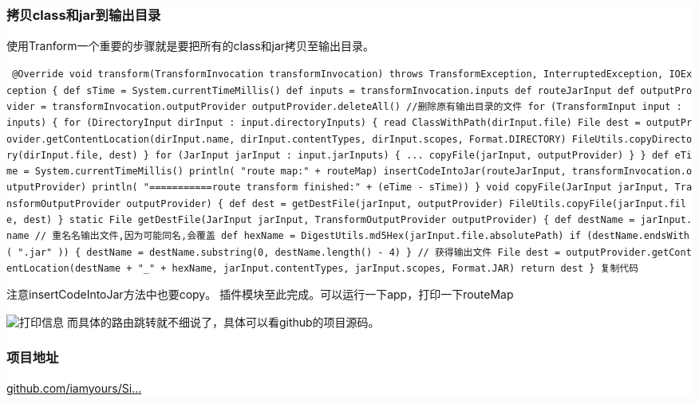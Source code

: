 ### 拷贝class和jar到输出目录 ###

使用Tranform一个重要的步骤就是要把所有的class和jar拷贝至输出目录。

` @Override void transform(TransformInvocation transformInvocation) throws TransformException, InterruptedException, IOException { def sTime = System.currentTimeMillis() def inputs = transformInvocation.inputs def routeJarInput def outputProvider = transformInvocation.outputProvider outputProvider.deleteAll() //删除原有输出目录的文件 for (TransformInput input : inputs) { for (DirectoryInput dirInput : input.directoryInputs) { read ClassWithPath(dirInput.file) File dest = outputProvider.getContentLocation(dirInput.name, dirInput.contentTypes, dirInput.scopes, Format.DIRECTORY) FileUtils.copyDirectory(dirInput.file, dest) } for (JarInput jarInput : input.jarInputs) { ... copyFile(jarInput, outputProvider) } } def eTime = System.currentTimeMillis() println( "route map:" + routeMap) insertCodeIntoJar(routeJarInput, transformInvocation.outputProvider) println( "===========route transform finished:" + (eTime - sTime)) } void copyFile(JarInput jarInput, TransformOutputProvider outputProvider) { def dest = getDestFile(jarInput, outputProvider) FileUtils.copyFile(jarInput.file, dest) } static File getDestFile(JarInput jarInput, TransformOutputProvider outputProvider) { def destName = jarInput.name // 重名名输出文件,因为可能同名,会覆盖 def hexName = DigestUtils.md5Hex(jarInput.file.absolutePath) if (destName.endsWith( ".jar" )) { destName = destName.substring(0, destName.length() - 4) } // 获得输出文件 File dest = outputProvider.getContentLocation(destName + "_" + hexName, jarInput.contentTypes, jarInput.scopes, Format.JAR) return dest } 复制代码`

注意insertCodeIntoJar方法中也要copy。 插件模块至此完成。可以运行一下app，打印一下routeMap

![打印信息](https://user-gold-cdn.xitu.io/2019/6/2/16b169f0955036e8?imageView2/0/w/1280/h/960/ignore-error/1) 而具体的路由跳转就不细说了，具体可以看github的项目源码。

### 项目地址 ###

[github.com/iamyours/Si…]( https://link.juejin.im?target=https%3A%2F%2Fgithub.com%2Fiamyours%2FSimpleRouter )